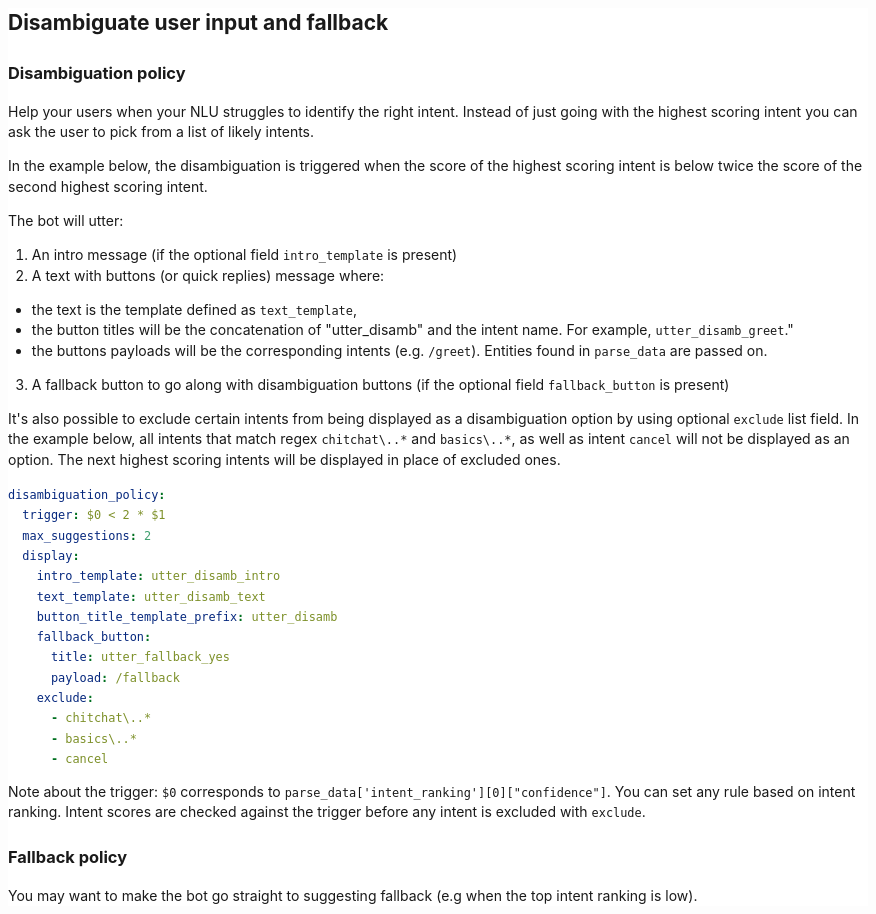 
## Disambiguate user input and fallback

### Disambiguation policy

Help your users when your NLU struggles to identify the right intent. Instead of just going with the highest scoring intent
you can ask the user to pick from a list of likely intents. 

In the example below, the disambiguation is triggered when the score of the highest scoring intent is below twice the score of the second highest scoring intent.

The bot will utter:  
1. An intro message (if the optional field `intro_template` is present)  
2. A text with buttons (or quick replies) message where:  
 - the text is the template defined as `text_template`, 
 - the button titles will be the concatenation of "utter_disamb" and the intent name. For example, `utter_disamb_greet`."   
 - the buttons payloads will be the corresponding intents (e.g. `/greet`). Entities found in `parse_data` are passed on.
3. A fallback button to go along with disambiguation buttons (if the optional field `fallback_button` is present) 

It's also possible to exclude certain intents from being displayed as a disambiguation option by using optional `exclude` list field. In the example below, all intents that match regex `chitchat\..*` and `basics\..*`, as well as intent `cancel` will not be displayed as an option. The next highest scoring intents will be displayed in place of excluded ones.
 
```yaml
disambiguation_policy:
  trigger: $0 < 2 * $1
  max_suggestions: 2
  display:
    intro_template: utter_disamb_intro
    text_template: utter_disamb_text
    button_title_template_prefix: utter_disamb
    fallback_button:
      title: utter_fallback_yes
      payload: /fallback
    exclude:
      - chitchat\..*
      - basics\..*
      - cancel
```
Note about the trigger: `$0` corresponds to `parse_data['intent_ranking'][0]["confidence"]`. You can set any rule based on intent ranking. Intent scores are checked against the trigger before any intent is excluded with `exclude`.

### Fallback policy

You may want to make the bot go straight to suggesting fallback (e.g when the top intent ranking is low).
